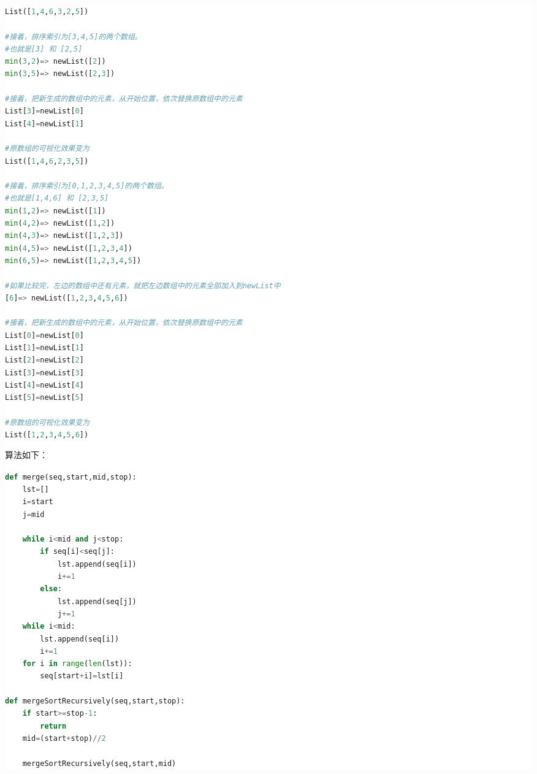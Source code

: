 ```python
List([1,4,6,3,2,5])

#接着，排序索引为[3,4,5]的两个数组。
#也就是[3] 和 [2,5]
min(3,2)=> newList([2])
min(3,5)=> newList([2,3])

#接着，把新生成的数组中的元素，从开始位置，依次替换原数组中的元素
List[3]=newList[0]
List[4]=newList[1]

#原数组的可视化效果变为
List([1,4,6,2,3,5])

#接着，排序索引为[0,1,2,3,4,5]的两个数组。
#也就是[1,4,6] 和 [2,3,5]
min(1,2)=> newList([1])
min(4,2)=> newList([1,2])
min(4,3)=> newList([1,2,3])
min(4,5)=> newList([1,2,3,4])
min(6,5)=> newList([1,2,3,4,5])

#如果比较完，左边的数组中还有元素，就把左边数组中的元素全部加入到newList中
[6]=> newList([1,2,3,4,5,6])

#接着，把新生成的数组中的元素，从开始位置，依次替换原数组中的元素
List[0]=newList[0]
List[1]=newList[1]
List[2]=newList[2]
List[3]=newList[3]
List[4]=newList[4]
List[5]=newList[5]

#原数组的可视化效果变为
List([1,2,3,4,5,6])

```
算法如下：

```python
def merge(seq,start,mid,stop):
    lst=[]
    i=start
    j=mid

    while i<mid and j<stop:
        if seq[i]<seq[j]:
            lst.append(seq[i])
            i+=1
        else:
            lst.append(seq[j])
            j+=1
    while i<mid:
        lst.append(seq[i])
        i+=1
    for i in range(len(lst)):
        seq[start+i]=lst[i]

def mergeSortRecursively(seq,start,stop):
    if start>=stop-1:
        return
    mid=(start+stop)//2

    mergeSortRecursively(seq,start,mid)
```